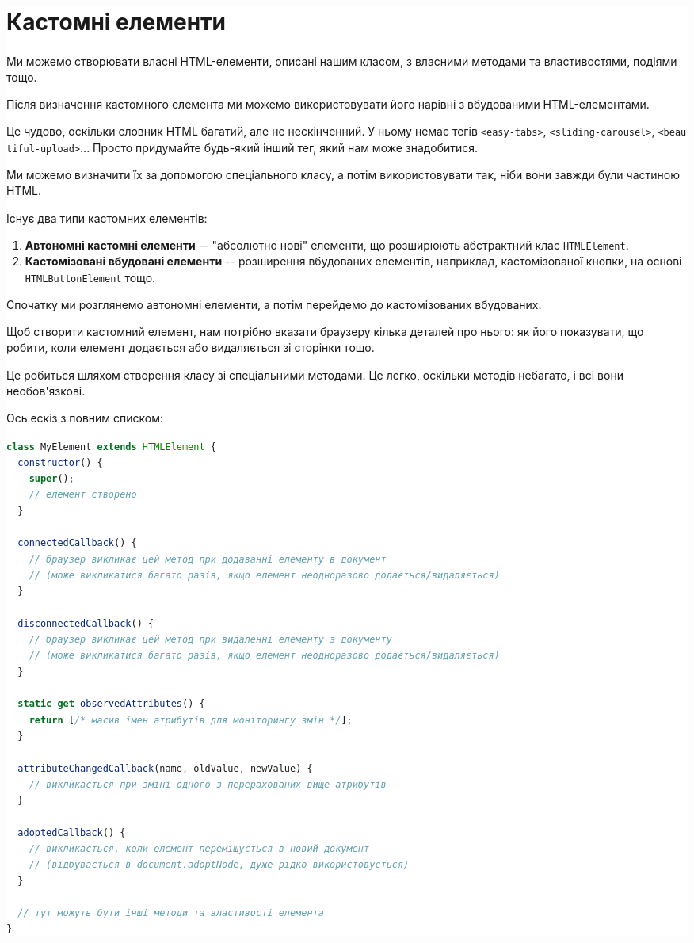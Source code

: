 
# Кастомні елементи

Ми можемо створювати власні HTML-елементи, описані нашим класом, з власними методами та властивостями, подіями тощо.

Після визначення кастомного елемента ми можемо використовувати його нарівні з вбудованими HTML-елементами.

Це чудово, оскільки словник HTML багатий, але не нескінченний. У ньому немає тегів `<easy-tabs>`, `<sliding-carousel>`, `<beautiful-upload>`... Просто придумайте будь-який інший тег, який нам може знадобитися.

Ми можемо визначити їх за допомогою спеціального класу, а потім використовувати так, ніби вони завжди були частиною HTML.

Існує два типи кастомних елементів:

1. **Автономні кастомні елементи** -- "абсолютно нові" елементи, що розширюють абстрактний клас `HTMLElement`.
2. **Кастомізовані вбудовані елементи** -- розширення вбудованих елементів, наприклад, кастомізованої кнопки, на основі `HTMLButtonElement` тощо.

Спочатку ми розглянемо автономні елементи, а потім перейдемо до кастомізованих вбудованих.

Щоб створити кастомний елемент, нам потрібно вказати браузеру кілька деталей про нього: як його показувати, що робити, коли елемент додається або видаляється зі сторінки тощо.

Це робиться шляхом створення класу зі спеціальними методами. Це легко, оскільки методів небагато, і всі вони необов'язкові.

Ось ескіз з повним списком:

```js
class MyElement extends HTMLElement {
  constructor() {
    super();
    // елемент створено 
  }

  connectedCallback() {
    // браузер викликає цей метод при додаванні елементу в документ
    // (може викликатися багато разів, якщо елемент неодноразово додається/видаляється)
  }

  disconnectedCallback() {
    // браузер викликає цей метод при видаленні елементу з документу
    // (може викликатися багато разів, якщо елемент неодноразово додається/видаляється)
  }

  static get observedAttributes() {
    return [/* масив імен атрибутів для моніторингу змін */];
  }

  attributeChangedCallback(name, oldValue, newValue) {
    // викликається при зміні одного з перерахованих вище атрибутів
  }

  adoptedCallback() {
    // викликається, коли елемент переміщується в новий документ
    // (відбувається в document.adoptNode, дуже рідко використовується)
  }

  // тут можуть бути інші методи та властивості елемента
}
```
